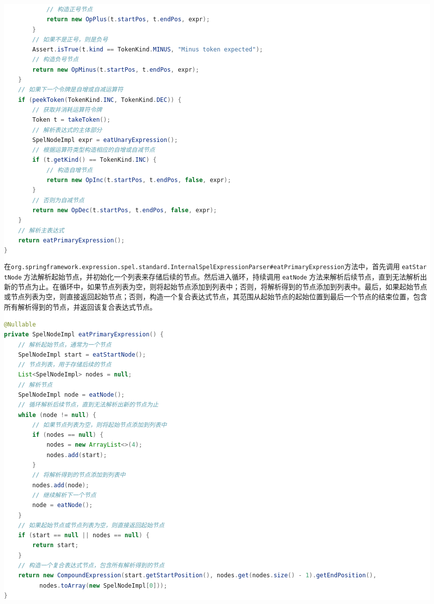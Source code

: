 ```java
            // 构造正号节点
            return new OpPlus(t.startPos, t.endPos, expr);
        }
        // 如果不是正号，则是负号
        Assert.isTrue(t.kind == TokenKind.MINUS, "Minus token expected");
        // 构造负号节点
        return new OpMinus(t.startPos, t.endPos, expr);
    }
    // 如果下一个令牌是自增或自减运算符
    if (peekToken(TokenKind.INC, TokenKind.DEC)) {
        // 获取并消耗运算符令牌
        Token t = takeToken();
        // 解析表达式的主体部分
        SpelNodeImpl expr = eatUnaryExpression();
        // 根据运算符类型构造相应的自增或自减节点
        if (t.getKind() == TokenKind.INC) {
            // 构造自增节点
            return new OpInc(t.startPos, t.endPos, false, expr);
        }
        // 否则为自减节点
        return new OpDec(t.startPos, t.endPos, false, expr);
    }
    // 解析主表达式
    return eatPrimaryExpression();
}
```

在`org.springframework.expression.spel.standard.InternalSpelExpressionParser#eatPrimaryExpression`方法中，首先调用 `eatStartNode` 方法解析起始节点，并初始化一个列表来存储后续的节点。然后进入循环，持续调用 `eatNode` 方法来解析后续节点，直到无法解析出新的节点为止。在循环中，如果节点列表为空，则将起始节点添加到列表中；否则，将解析得到的节点添加到列表中。最后，如果起始节点或节点列表为空，则直接返回起始节点；否则，构造一个复合表达式节点，其范围从起始节点的起始位置到最后一个节点的结束位置，包含所有解析得到的节点，并返回该复合表达式节点。

```java
@Nullable
private SpelNodeImpl eatPrimaryExpression() {
    // 解析起始节点，通常为一个节点
    SpelNodeImpl start = eatStartNode();  
    // 节点列表，用于存储后续的节点
    List<SpelNodeImpl> nodes = null;
    // 解析节点
    SpelNodeImpl node = eatNode();
    // 循环解析后续节点，直到无法解析出新的节点为止
    while (node != null) {
        // 如果节点列表为空，则将起始节点添加到列表中
        if (nodes == null) {
            nodes = new ArrayList<>(4);
            nodes.add(start);
        }
        // 将解析得到的节点添加到列表中
        nodes.add(node);
        // 继续解析下一个节点
        node = eatNode();
    }
    // 如果起始节点或节点列表为空，则直接返回起始节点
    if (start == null || nodes == null) {
        return start;
    }
    // 构造一个复合表达式节点，包含所有解析得到的节点
    return new CompoundExpression(start.getStartPosition(), nodes.get(nodes.size() - 1).getEndPosition(),
          nodes.toArray(new SpelNodeImpl[0]));
}
```
